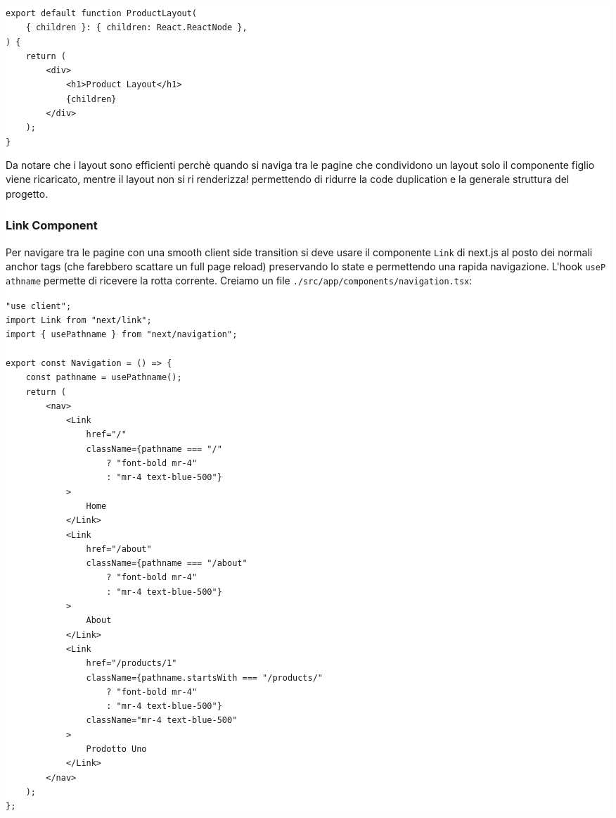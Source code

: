 ```tsx
export default function ProductLayout(
    { children }: { children: React.ReactNode },
) {
    return (
        <div>
            <h1>Product Layout</h1>
            {children}
        </div>
    );
}
```

Da notare che i layout sono efficienti perchè quando si naviga tra le pagine che
condividono un layout solo il componente figlio viene ricaricato, mentre il
layout non si ri renderizza! permettendo di ridurre la code duplication e la
generale struttura del progetto.

### Link Component

Per navigare tra le pagine con una smooth client side transition si deve usare
il componente `Link` di next.js al posto dei normali anchor tags (che farebbero
scattare un full page reload) preservando lo state e permettendo una rapida
navigazione. L'hook `usePathname` permette di ricevere la rotta corrente.
Creiamo un file `./src/app/components/navigation.tsx`:

```tsx
"use client";
import Link from "next/link";
import { usePathname } from "next/navigation";

export const Navigation = () => {
    const pathname = usePathname();
    return (
        <nav>
            <Link
                href="/"
                className={pathname === "/"
                    ? "font-bold mr-4"
                    : "mr-4 text-blue-500"}
            >
                Home
            </Link>
            <Link
                href="/about"
                className={pathname === "/about"
                    ? "font-bold mr-4"
                    : "mr-4 text-blue-500"}
            >
                About
            </Link>
            <Link
                href="/products/1"
                className={pathname.startsWith === "/products/"
                    ? "font-bold mr-4"
                    : "mr-4 text-blue-500"}
                className="mr-4 text-blue-500"
            >
                Prodotto Uno
            </Link>
        </nav>
    );
};
```
